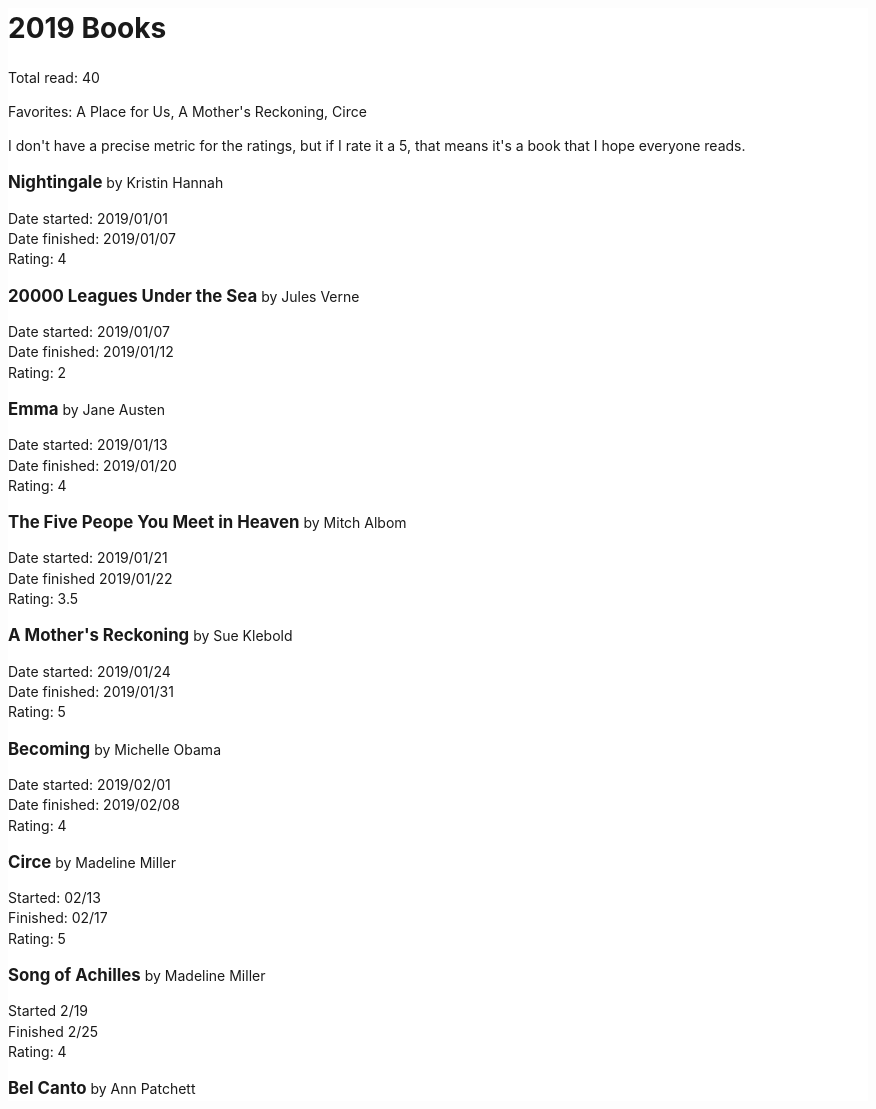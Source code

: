 # 2019 Books

Total read: 40

Favorites: A Place for Us, A Mother's Reckoning, Circe

I don't have a precise metric for the ratings, but if I rate it a 5, that means it's a book that I hope everyone reads.

**<span style="font-size:larger;">Nightingale</span>** by Kristin Hannah

Date started: 2019/01/01  
Date finished: 2019/01/07  
Rating: 4

**<span style="font-size:larger;">20000 Leagues Under the Sea</span>** by Jules Verne

Date started: 2019/01/07  
Date finished: 2019/01/12  
Rating: 2

**<span style="font-size:larger;">Emma</span>** by Jane Austen  

Date started: 2019/01/13  
Date finished: 2019/01/20  
Rating: 4

**<span style="font-size:larger;">The Five Peope You Meet in Heaven</span>** by Mitch Albom  

Date started: 2019/01/21  
Date finished 2019/01/22  
Rating: 3.5


**<span style="font-size:larger;">A Mother's Reckoning</span>** by Sue Klebold  

Date started: 2019/01/24  
Date finished: 2019/01/31  
Rating: 5

**<span style="font-size:larger;">Becoming</span>** by Michelle Obama  

Date started: 2019/02/01  
Date finished: 2019/02/08  
Rating: 4

**<span style="font-size:larger;">Circe</span>** by Madeline Miller  

Started: 02/13  
Finished: 02/17  
Rating: 5

**<span style="font-size:larger;">Song of Achilles</span>** by Madeline Miller  

Started 2/19  
Finished 2/25  
Rating: 4

**<span style="font-size:larger;">Bel Canto</span>** by Ann Patchett  
